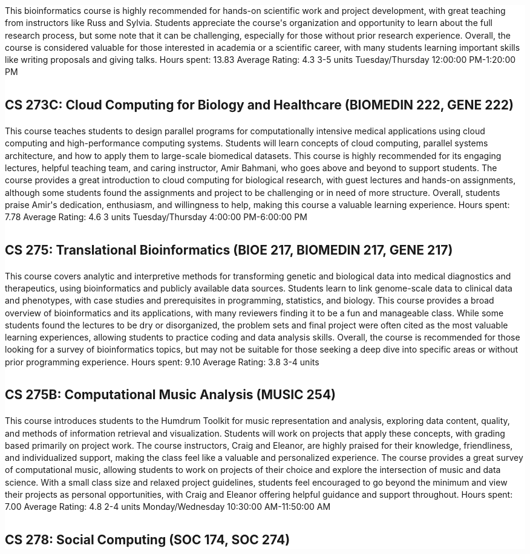This bioinformatics course is highly recommended for hands-on scientific work and project development, with great teaching from instructors like Russ and Sylvia. Students appreciate the course's organization and opportunity to learn about the full research process, but some note that it can be challenging, especially for those without prior research experience. Overall, the course is considered valuable for those interested in academia or a scientific career, with many students learning important skills like writing proposals and giving talks.
Hours spent: 13.83
Average Rating: 4.3
3-5 units
Tuesday/Thursday 12:00:00 PM-1:20:00 PM
## CS 273C: Cloud Computing for Biology and Healthcare (BIOMEDIN 222, GENE 222)
This course teaches students to design parallel programs for computationally intensive medical applications using cloud computing and high-performance computing systems. Students will learn concepts of cloud computing, parallel systems architecture, and how to apply them to large-scale biomedical datasets.
This course is highly recommended for its engaging lectures, helpful teaching team, and caring instructor, Amir Bahmani, who goes above and beyond to support students. The course provides a great introduction to cloud computing for biological research, with guest lectures and hands-on assignments, although some students found the assignments and project to be challenging or in need of more structure. Overall, students praise Amir's dedication, enthusiasm, and willingness to help, making this course a valuable learning experience.
Hours spent: 7.78
Average Rating: 4.6
3 units
Tuesday/Thursday 4:00:00 PM-6:00:00 PM
## CS 275: Translational Bioinformatics (BIOE 217, BIOMEDIN 217, GENE 217)
This course covers analytic and interpretive methods for transforming genetic and biological data into medical diagnostics and therapeutics, using bioinformatics and publicly available data sources. Students learn to link genome-scale data to clinical data and phenotypes, with case studies and prerequisites in programming, statistics, and biology.
This course provides a broad overview of bioinformatics and its applications, with many reviewers finding it to be a fun and manageable class. While some students found the lectures to be dry or disorganized, the problem sets and final project were often cited as the most valuable learning experiences, allowing students to practice coding and data analysis skills. Overall, the course is recommended for those looking for a survey of bioinformatics topics, but may not be suitable for those seeking a deep dive into specific areas or without prior programming experience.
Hours spent: 9.10
Average Rating: 3.8
3-4 units
## CS 275B: Computational Music Analysis (MUSIC 254)
This course introduces students to the Humdrum Toolkit for music representation and analysis, exploring data content, quality, and methods of information retrieval and visualization. Students will work on projects that apply these concepts, with grading based primarily on project work.
The course instructors, Craig and Eleanor, are highly praised for their knowledge, friendliness, and individualized support, making the class feel like a valuable and personalized experience. The course provides a great survey of computational music, allowing students to work on projects of their choice and explore the intersection of music and data science. With a small class size and relaxed project guidelines, students feel encouraged to go beyond the minimum and view their projects as personal opportunities, with Craig and Eleanor offering helpful guidance and support throughout.
Hours spent: 7.00
Average Rating: 4.8
2-4 units
Monday/Wednesday 10:30:00 AM-11:50:00 AM
## CS 278: Social Computing (SOC 174, SOC 274)